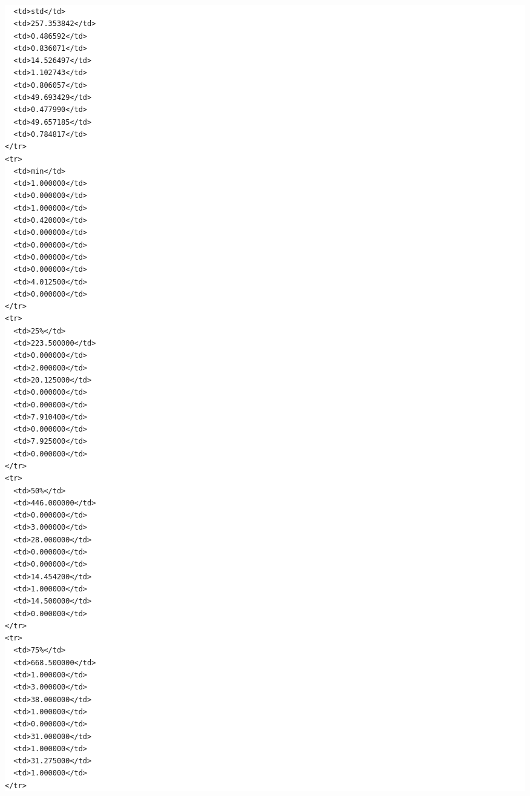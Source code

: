      <td>std</td>
      <td>257.353842</td>
      <td>0.486592</td>
      <td>0.836071</td>
      <td>14.526497</td>
      <td>1.102743</td>
      <td>0.806057</td>
      <td>49.693429</td>
      <td>0.477990</td>
      <td>49.657185</td>
      <td>0.784817</td>
    </tr>
    <tr>
      <td>min</td>
      <td>1.000000</td>
      <td>0.000000</td>
      <td>1.000000</td>
      <td>0.420000</td>
      <td>0.000000</td>
      <td>0.000000</td>
      <td>0.000000</td>
      <td>0.000000</td>
      <td>4.012500</td>
      <td>0.000000</td>
    </tr>
    <tr>
      <td>25%</td>
      <td>223.500000</td>
      <td>0.000000</td>
      <td>2.000000</td>
      <td>20.125000</td>
      <td>0.000000</td>
      <td>0.000000</td>
      <td>7.910400</td>
      <td>0.000000</td>
      <td>7.925000</td>
      <td>0.000000</td>
    </tr>
    <tr>
      <td>50%</td>
      <td>446.000000</td>
      <td>0.000000</td>
      <td>3.000000</td>
      <td>28.000000</td>
      <td>0.000000</td>
      <td>0.000000</td>
      <td>14.454200</td>
      <td>1.000000</td>
      <td>14.500000</td>
      <td>0.000000</td>
    </tr>
    <tr>
      <td>75%</td>
      <td>668.500000</td>
      <td>1.000000</td>
      <td>3.000000</td>
      <td>38.000000</td>
      <td>1.000000</td>
      <td>0.000000</td>
      <td>31.000000</td>
      <td>1.000000</td>
      <td>31.275000</td>
      <td>1.000000</td>
    </tr>